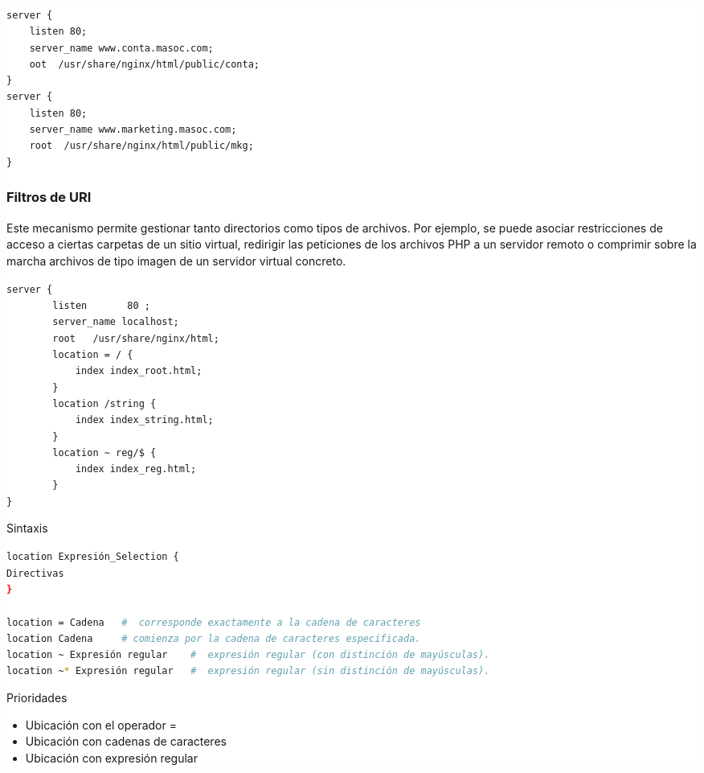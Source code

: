 ```
server {  
	listen 80;  
	server_name www.conta.masoc.com;  
	oot  /usr/share/nginx/html/public/conta;  
}  
server {  
	listen 80;  
	server_name www.marketing.masoc.com;  
	root  /usr/share/nginx/html/public/mkg;  
}  
```



### Filtros de URI

Este mecanismo permite gestionar tanto directorios como tipos de archivos. Por ejemplo, se puede asociar restricciones de acceso a ciertas carpetas de un sitio virtual, redirigir las peticiones de los archivos PHP a un servidor remoto o comprimir sobre la marcha archivos de tipo imagen de un servidor virtual concreto.

```
server {  
        listen       80 ;  
        server_name localhost;  
        root   /usr/share/nginx/html;  
        location = / {  
            index index_root.html;  
        }  
        location /string {  
            index index_string.html;  
        }  
        location ~ reg/$ {  
            index index_reg.html;  
        }  
}
```

Sintaxis

```bash
location Expresión_Selection { 
Directivas 
}

location = Cadena	#  corresponde exactamente a la cadena de caracteres
location Cadena		# comienza por la cadena de caracteres especificada.
location ~ Expresión regular	#  expresión regular (con distinción de mayúsculas).
location ~* Expresión regular	#  expresión regular (sin distinción de mayúsculas).
```

Prioridades

- Ubicación con el operador =
- Ubicación con cadenas de caracteres
- Ubicación con expresión regular
